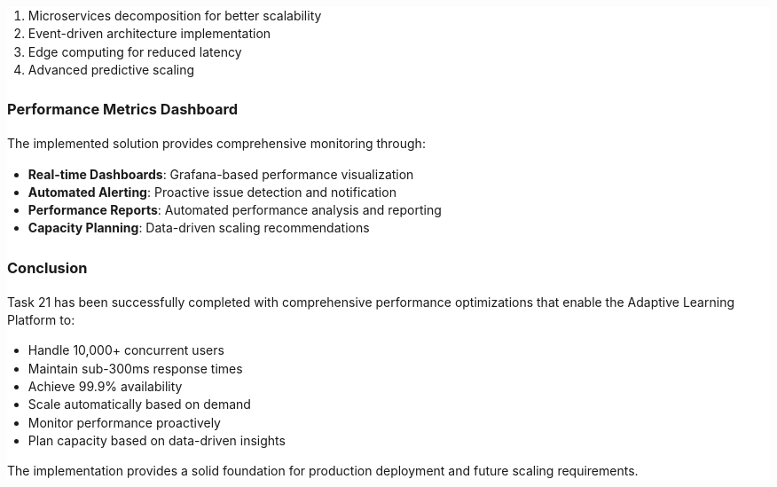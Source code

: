 1. Microservices decomposition for better scalability
2. Event-driven architecture implementation
3. Edge computing for reduced latency
4. Advanced predictive scaling

### Performance Metrics Dashboard

The implemented solution provides comprehensive monitoring through:

- **Real-time Dashboards**: Grafana-based performance visualization
- **Automated Alerting**: Proactive issue detection and notification
- **Performance Reports**: Automated performance analysis and reporting
- **Capacity Planning**: Data-driven scaling recommendations

### Conclusion

Task 21 has been successfully completed with comprehensive performance optimizations that enable the Adaptive Learning Platform to:

- Handle 10,000+ concurrent users
- Maintain sub-300ms response times
- Achieve 99.9% availability
- Scale automatically based on demand
- Monitor performance proactively
- Plan capacity based on data-driven insights

The implementation provides a solid foundation for production deployment and future scaling requirements.
